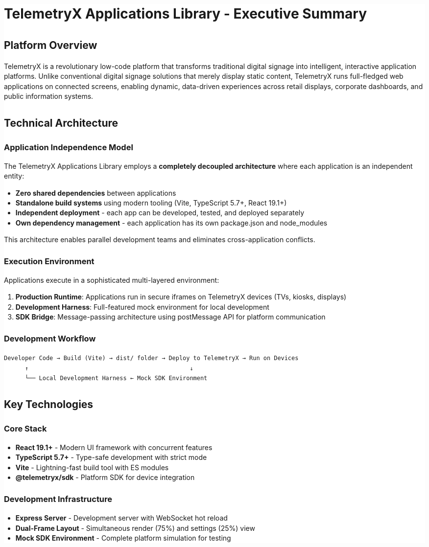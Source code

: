 # TelemetryX Applications Library - Executive Summary

## Platform Overview

TelemetryX is a revolutionary low-code platform that transforms traditional digital signage into intelligent, interactive application platforms. Unlike conventional digital signage solutions that merely display static content, TelemetryX runs full-fledged web applications on connected screens, enabling dynamic, data-driven experiences across retail displays, corporate dashboards, and public information systems.

## Technical Architecture

### Application Independence Model

The TelemetryX Applications Library employs a **completely decoupled architecture** where each application is an independent entity:

- **Zero shared dependencies** between applications
- **Standalone build systems** using modern tooling (Vite, TypeScript 5.7+, React 19.1+)
- **Independent deployment** - each app can be developed, tested, and deployed separately
- **Own dependency management** - each application has its own package.json and node_modules

This architecture enables parallel development teams and eliminates cross-application conflicts.

### Execution Environment

Applications execute in a sophisticated multi-layered environment:

1. **Production Runtime**: Applications run in secure iframes on TelemetryX devices (TVs, kiosks, displays)
2. **Development Harness**: Full-featured mock environment for local development
3. **SDK Bridge**: Message-passing architecture using postMessage API for platform communication

### Development Workflow

```
Developer Code → Build (Vite) → dist/ folder → Deploy to TelemetryX → Run on Devices
      ↑                                              ↓
      └── Local Development Harness ← Mock SDK Environment
```

## Key Technologies

### Core Stack
- **React 19.1+** - Modern UI framework with concurrent features
- **TypeScript 5.7+** - Type-safe development with strict mode
- **Vite** - Lightning-fast build tool with ES modules
- **@telemetryx/sdk** - Platform SDK for device integration

### Development Infrastructure
- **Express Server** - Development server with WebSocket hot reload
- **Dual-Frame Layout** - Simultaneous render (75%) and settings (25%) view
- **Mock SDK Environment** - Complete platform simulation for testing
